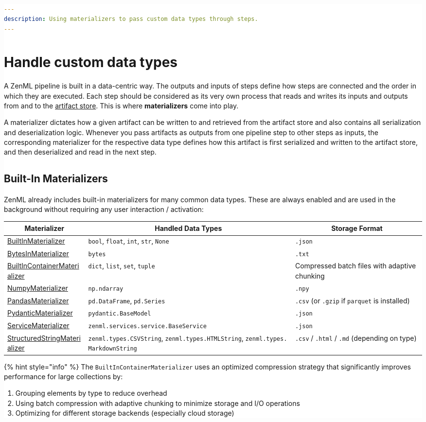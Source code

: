 ```yaml
---
description: Using materializers to pass custom data types through steps.
---
```


# Handle custom data types

A ZenML pipeline is built in a data-centric way. The outputs and inputs of steps define how steps are connected and the order in which they are executed. Each step should be considered as its very own process that reads and writes its inputs and outputs from and to the [artifact store](../../../component-guide/artifact-stores/artifact-stores.md). This is where **materializers** come into play.

A materializer dictates how a given artifact can be written to and retrieved from the artifact store and also contains all serialization and deserialization logic. Whenever you pass artifacts as outputs from one pipeline step to other steps as inputs, the corresponding materializer for the respective data type defines how this artifact is first serialized and written to the artifact store, and then deserialized and read in the next step.

## Built-In Materializers

ZenML already includes built-in materializers for many common data types. These are always enabled and are used in the background without requiring any user interaction / activation:

<table data-full-width="true"><thead><tr><th>Materializer</th><th>Handled Data Types</th><th>Storage Format</th></tr></thead><tbody><tr><td><a href="https://sdkdocs.zenml.io/latest/core_code_docs/core-materializers/#zenml.materializers.built_in_materializer.BuiltInMaterializer">BuiltInMaterializer</a></td><td><code>bool</code>, <code>float</code>, <code>int</code>, <code>str</code>, <code>None</code></td><td><code>.json</code></td></tr><tr><td><a href="https://sdkdocs.zenml.io/latest/core_code_docs/core-materializers/#zenml.materializers.built_in_materializer.BytesMaterializer">BytesInMaterializer</a></td><td><code>bytes</code></td><td><code>.txt</code></td></tr><tr><td><a href="https://sdkdocs.zenml.io/latest/core_code_docs/core-materializers/#zenml.materializers.built_in_materializer.BuiltInContainerMaterializer">BuiltInContainerMaterializer</a></td><td><code>dict</code>, <code>list</code>, <code>set</code>, <code>tuple</code></td><td>Compressed batch files with adaptive chunking</td></tr><tr><td><a href="https://sdkdocs.zenml.io/latest/core_code_docs/core-materializers/#zenml.materializers.numpy_materializer.NumpyMaterializer">NumpyMaterializer</a></td><td><code>np.ndarray</code></td><td><code>.npy</code></td></tr><tr><td><a href="https://sdkdocs.zenml.io/latest/core_code_docs/core-materializers/#zenml.materializers.pandas_materializer.PandasMaterializer">PandasMaterializer</a></td><td><code>pd.DataFrame</code>, <code>pd.Series</code></td><td><code>.csv</code> (or <code>.gzip</code> if <code>parquet</code> is installed)</td></tr><tr><td><a href="https://sdkdocs.zenml.io/latest/core_code_docs/core-materializers/#zenml.materializers.pydantic_materializer.PydanticMaterializer">PydanticMaterializer</a></td><td><code>pydantic.BaseModel</code></td><td><code>.json</code></td></tr><tr><td><a href="https://sdkdocs.zenml.io/latest/core_code_docs/core-materializers/#zenml.materializers.service_materializer.ServiceMaterializer">ServiceMaterializer</a></td><td><code>zenml.services.service.BaseService</code></td><td><code>.json</code></td></tr><tr><td><a href="https://sdkdocs.zenml.io/latest/core_code_docs/core-materializers/#zenml.materializers.structured_string_materializer.StructuredStringMaterializer">StructuredStringMaterializer</a></td><td><code>zenml.types.CSVString</code>, <code>zenml.types.HTMLString</code>, <code>zenml.types.MarkdownString</code></td><td><code>.csv</code> / <code>.html</code> / <code>.md</code> (depending on type)</td></tr></tbody></table>

{% hint style="info" %}
The `BuiltInContainerMaterializer` uses an optimized compression strategy that significantly improves performance for large collections by:
1. Grouping elements by type to reduce overhead
2. Using batch compression with adaptive chunking to minimize storage and I/O operations
3. Optimizing for different storage backends (especially cloud storage)
